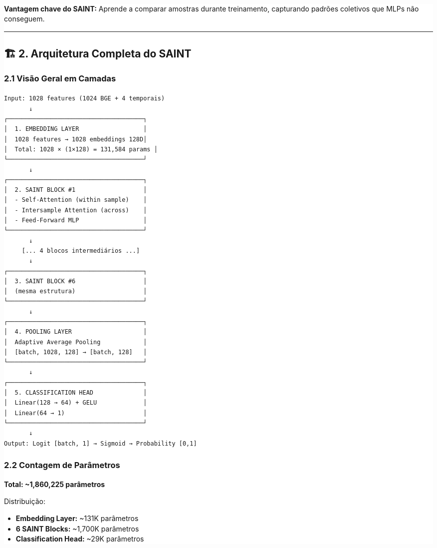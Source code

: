 **Vantagem chave do SAINT:** Aprende a comparar amostras durante treinamento, capturando padrões coletivos que MLPs não conseguem.

---

## 🏗️ 2. Arquitetura Completa do SAINT

### 2.1 Visão Geral em Camadas

```
Input: 1028 features (1024 BGE + 4 temporais)
       ↓
┌──────────────────────────────────────┐
│  1. EMBEDDING LAYER                  │
│  1028 features → 1028 embeddings 128D│
│  Total: 1028 × (1×128) = 131,584 params │
└──────────────────────────────────────┘
       ↓
┌──────────────────────────────────────┐
│  2. SAINT BLOCK #1                   │
│  - Self-Attention (within sample)    │
│  - Intersample Attention (across)    │
│  - Feed-Forward MLP                  │
└──────────────────────────────────────┘
       ↓
     [... 4 blocos intermediários ...]
       ↓
┌──────────────────────────────────────┐
│  3. SAINT BLOCK #6                   │
│  (mesma estrutura)                   │
└──────────────────────────────────────┘
       ↓
┌──────────────────────────────────────┐
│  4. POOLING LAYER                    │
│  Adaptive Average Pooling            │
│  [batch, 1028, 128] → [batch, 128]   │
└──────────────────────────────────────┘
       ↓
┌──────────────────────────────────────┐
│  5. CLASSIFICATION HEAD              │
│  Linear(128 → 64) + GELU             │
│  Linear(64 → 1)                      │
└──────────────────────────────────────┘
       ↓
Output: Logit [batch, 1] → Sigmoid → Probability [0,1]
```

### 2.2 Contagem de Parâmetros

**Total: ~1,860,225 parâmetros**

Distribuição:
- **Embedding Layer:** ~131K parâmetros
- **6 SAINT Blocks:** ~1,700K parâmetros
- **Classification Head:** ~29K parâmetros
